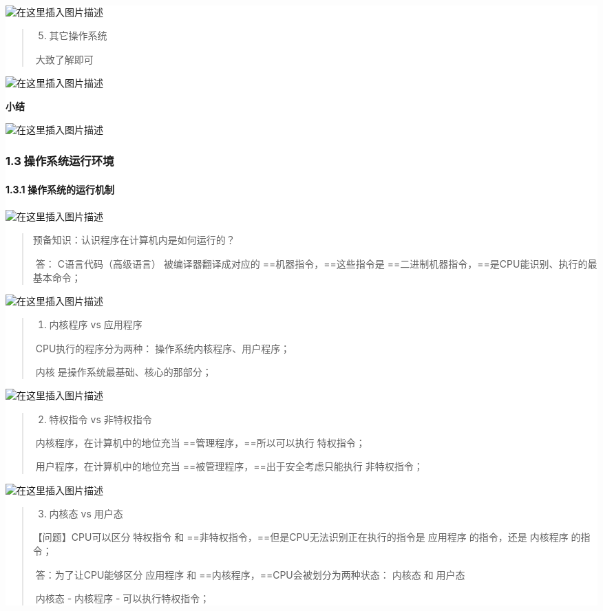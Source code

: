 ![在这里插入图片描述](https://i-blog.csdnimg.cn/blog_migrate/a20f442c162e0f7c79232e60f008543d.png)

> 5. 其它操作系统
>
> ​ 大致了解即可

![在这里插入图片描述](https://i-blog.csdnimg.cn/blog_migrate/a3b0ea01d20b1fc1c0aa878f67bceccc.png)

**小结**

![在这里插入图片描述](https://i-blog.csdnimg.cn/blog_migrate/45ebdb987ac5f2310811f75755b919e1.png)

### 1.3 操作系统运行环境

#### 1.3.1 操作系统的运行机制

![在这里插入图片描述](https://i-blog.csdnimg.cn/blog_migrate/4a426ba66023ca8e5532985260416d27.png)

> 预备知识：认识程序在计算机内是如何运行的？
>
> ​ 答：
> C语言代码（高级语言）
> 被编译器翻译成对应的 ==机器指令，==这些指令是 ==二进制机器指令，==是CPU能识别、执行的最基本命令；

![在这里插入图片描述](https://i-blog.csdnimg.cn/blog_migrate/41c9878a313ffb87917b336187614597.png)

> 1. 内核程序 vs 应用程序
>
> ​ CPU执行的程序分为两种：
> 操作系统内核程序、用户程序；
>
> ​
> 内核
> 是操作系统最基础、核心的那部分；

![在这里插入图片描述](https://i-blog.csdnimg.cn/blog_migrate/643f07ffb7165ea51faa67616613db94.png)

> 2. 特权指令 vs 非特权指令
>
> ​ 内核程序，在计算机中的地位充当 ==管理程序，==所以可以执行
> 特权指令；
>
> ​ 用户程序，在计算机中的地位充当 ==被管理程序，==出于安全考虑只能执行
> 非特权指令；

![在这里插入图片描述](https://i-blog.csdnimg.cn/blog_migrate/b5f704ac776a3064620f068028a10b8d.png)

> 3. 内核态 vs 用户态
>
> 【问题】CPU可以区分
> 特权指令
> 和 ==非特权指令，==但是CPU无法识别正在执行的指令是
> 应用程序
> 的指令，还是
> 内核程序
> 的指令；
>
> ​ 答：为了让CPU能够区分
> 应用程序
> 和 ==内核程序，==CPU会被划分为两种状态：
> 内核态
> 和
> 用户态
>
> ​ 内核态 - 内核程序 - 可以执行特权指令；